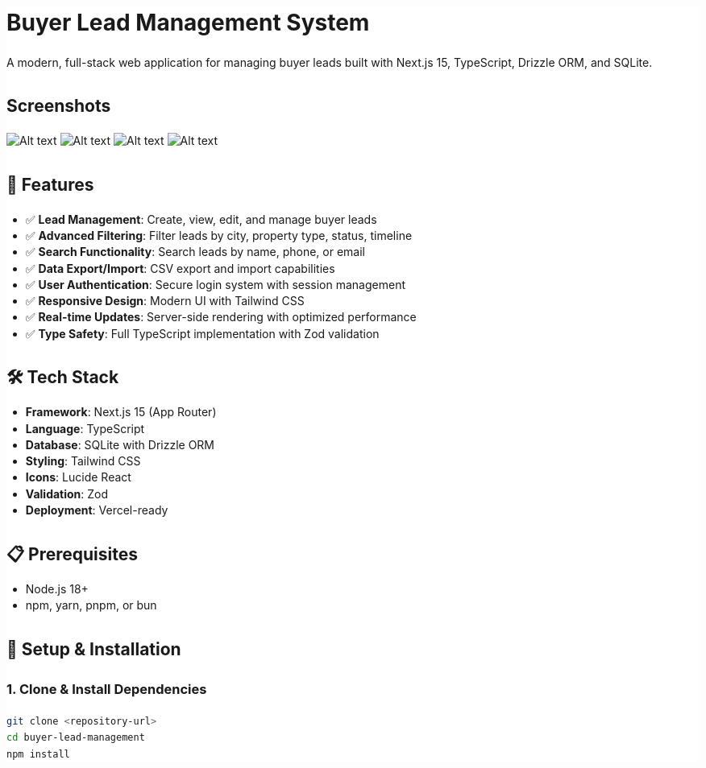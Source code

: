 # Buyer Lead Management System

A modern, full-stack web application for managing buyer leads built with Next.js 15, TypeScript, Drizzle ORM, and SQLite.

## Screenshots
![Alt text](https://github.com/user-attachments/assets/cb2163d9-bb58-4fa9-86f9-28ceacac8b65)
![Alt text](https://github.com/user-attachments/assets/6baadd97-a440-4aa1-a35f-b59852e4db4c)
![Alt text](https://github.com/user-attachments/assets/cf6cb2af-37d3-4561-9156-405a4f56b92b)
![Alt text](https://github.com/user-attachments/assets/13dadc29-6747-4f39-8362-b26bdadbfe41)


## 🚀 Features

- ✅ **Lead Management**: Create, view, edit, and manage buyer leads
- ✅ **Advanced Filtering**: Filter leads by city, property type, status, timeline
- ✅ **Search Functionality**: Search leads by name, phone, or email
- ✅ **Data Export/Import**: CSV export and import capabilities
- ✅ **User Authentication**: Secure login system with session management
- ✅ **Responsive Design**: Modern UI with Tailwind CSS
- ✅ **Real-time Updates**: Server-side rendering with optimized performance
- ✅ **Type Safety**: Full TypeScript implementation with Zod validation

## 🛠️ Tech Stack

- **Framework**: Next.js 15 (App Router)
- **Language**: TypeScript
- **Database**: SQLite with Drizzle ORM
- **Styling**: Tailwind CSS
- **Icons**: Lucide React
- **Validation**: Zod
- **Deployment**: Vercel-ready

## 📋 Prerequisites

- Node.js 18+
- npm, yarn, pnpm, or bun

## 🚀 Setup & Installation

### 1. Clone & Install Dependencies

```bash
git clone <repository-url>
cd buyer-lead-management
npm install
```
